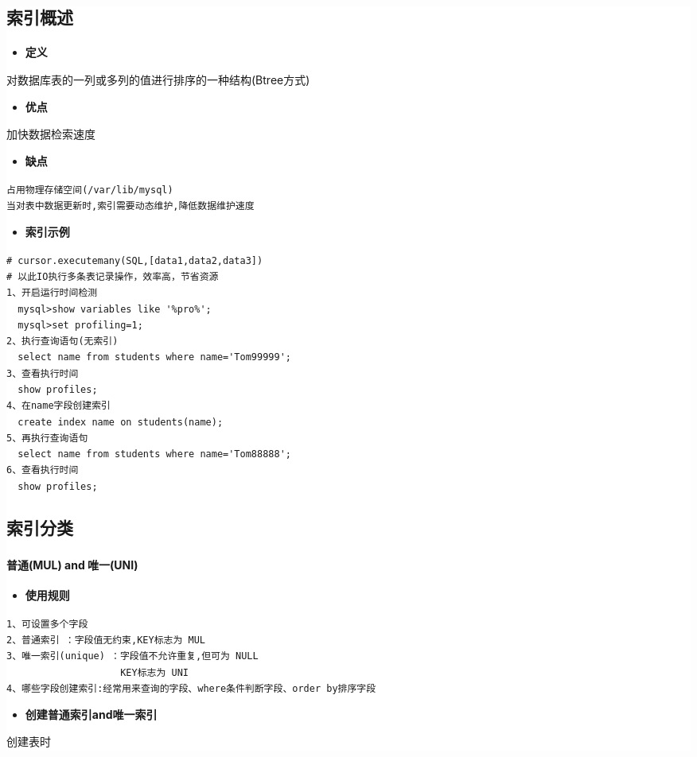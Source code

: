 

## 索引概述

- **定义**

对数据库表的一列或多列的值进行排序的一种结构(Btree方式)

- **优点**

加快数据检索速度

- **缺点**

```mysql
占用物理存储空间(/var/lib/mysql)
当对表中数据更新时,索引需要动态维护,降低数据维护速度
```

- **索引示例**

```mysql
# cursor.executemany(SQL,[data1,data2,data3])
# 以此IO执行多条表记录操作，效率高，节省资源
1、开启运行时间检测
  mysql>show variables like '%pro%';
  mysql>set profiling=1;
2、执行查询语句(无索引)
  select name from students where name='Tom99999';
3、查看执行时间
  show profiles;
4、在name字段创建索引
  create index name on students(name);
5、再执行查询语句
  select name from students where name='Tom88888';
6、查看执行时间
  show profiles;
```

## 索引分类

#### 普通(MUL)  and 唯一(UNI)

- **使用规则**

```mysql
1、可设置多个字段
2、普通索引 ：字段值无约束,KEY标志为 MUL
3、唯一索引(unique) ：字段值不允许重复,但可为 NULL
                    KEY标志为 UNI
4、哪些字段创建索引:经常用来查询的字段、where条件判断字段、order by排序字段
```

- **创建普通索引and唯一索引**

创建表时
